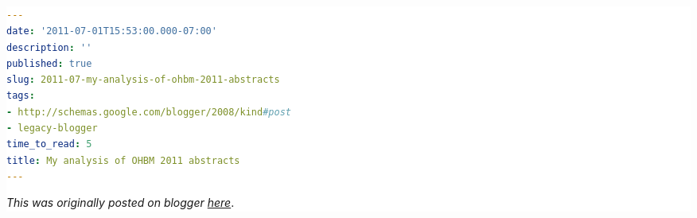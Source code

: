 ```yaml
---
date: '2011-07-01T15:53:00.000-07:00'
description: ''
published: true
slug: 2011-07-my-analysis-of-ohbm-2011-abstracts
tags:
- http://schemas.google.com/blogger/2008/kind#post
- legacy-blogger
time_to_read: 5
title: My analysis of OHBM 2011 abstracts
---
```


*This was originally posted on blogger [here](http://www.russpoldrack.org/2011/07/my-analysis-of-ohbm-2011-abstracts.html)*.
